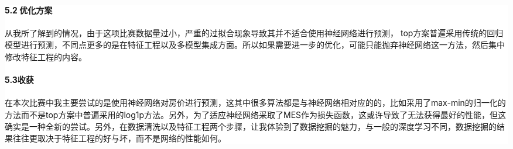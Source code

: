 
#### 5.2 优化方案
​        从我所了解到的情况，由于这项比赛数据量过小，严重的过拟合现象导致其并不适合使用神经网络进行预测， top方案普遍采用传统的回归模型进行预测，不同点更多的是在特征工程以及多模型集成方面。所以如果需要进一步的优化，可能只能抛弃神经网络这一方法，然后集中修改特征工程的内容。

#### 5.3收获
​        在本次比赛中我主要尝试的是使用神经网络对房价进行预测，这其中很多算法都是与神经网络相对应的的，比如采用了max-min的归一化的方法而不是top方案中普遍采用的log1p方法。另外，为了适应神经网络采取了MES作为损失函数，这或许导致了无法获得最好的性能，但这确实是一种全新的尝试。
​        另外，在数据清洗以及特征工程两个步骤，让我体验到了数据挖掘的魅力，与一般的深度学习不同，数据挖掘的结果往往更取决于特征工程的好与坏，而不是网络的性能如何。